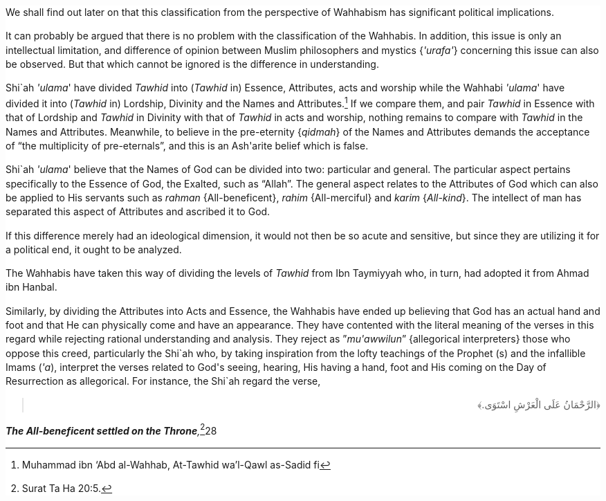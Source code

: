 We shall find out later on that this classification from the perspective
of Wahhabism has significant political implications.

It can probably be argued that there is no problem with the
classification of the Wahhabis. In addition, this issue is only an
intellectual limitation, and difference of opinion between Muslim
philosophers and mystics {*'urafa'*} concerning this issue can also be
observed. But that which cannot be ignored is the difference in
understanding.

Shi\`ah *'ulama*' have divided *Tawhid* into (*Tawhid* in) Essence,
Attributes, acts and worship while the Wahhabi *'ulama*' have divided it
into (*Tawhid* in) Lordship, Divinity and the Names and Attributes.[^13]
If we compare them, and pair *Tawhid* in Essence with that of Lordship
and *Tawhid* in Divinity with that of *Tawhid* in acts and worship,
nothing remains to compare with *Tawhid* in the Names and Attributes.
Meanwhile, to believe in the pre-eternity {*qidmah*} of the Names and
Attributes demands the acceptance of “the multiplicity of pre-eternals”,
and this is an Ash'arite belief which is false.

Shi\`ah *'ulama*' believe that the Names of God can be divided into two:
particular and general. The particular aspect pertains specifically to
the Essence of God, the Exalted, such as “Allah”. The general aspect
relates to the Attributes of God which can also be applied to His
servants such as *rahman* {All-beneficent}, *rahim* {All-merciful} and
*karim* {*All-kind*}. The intellect of man has separated this aspect of
Attributes and ascribed it to God.

If this difference merely had an ideological dimension, it would not
then be so acute and sensitive, but since they are utilizing it for a
political end, it ought to be analyzed.

The Wahhabis have taken this way of dividing the levels of *Tawhid* from
Ibn Taymiyyah who, in turn, had adopted it from Ahmad ibn Hanbal.

Similarly, by dividing the Attributes into Acts and Essence, the
Wahhabis have ended up believing that God has an actual hand and foot
and that He can physically come and have an appearance. They have
contented with the literal meaning of the verses in this regard while
rejecting rational understanding and analysis. They reject as
”*mu'awwilun*” {allegorical interpreters} those who oppose this creed,
particularly the Shi\`ah who, by taking inspiration from the lofty
teachings of the Prophet (s) and the infallible Imams (*'a*), interpret
the verses related to God's seeing, hearing, His having a hand, foot and
His coming on the Day of Resurrection as allegorical. For instance, the
Shi\`ah regard the verse,

<blockquote dir="rtl">
  <p>
﴿الرَّحْمَانُ عَلَى الْعَرْشِ اسْتَوَى.﴾
  </p>
</blockquote>

***The All-beneficent settled on the Throne**,*[^14]28


[^1]: Murtadha Mutahhari, Jahan Bini-ye Tawhidi [Monotheistic
[^2]: Surat al-Baqarah 2:165.
[^3]: Jahan Bini-ye Tawhidi, ibid.
[^4]: Ibid.
[^5]: Surat al-Kahf 18:23-24.
[^6]: Surat al-Anfal 8:17.
[^7]: Surat al-Fatihah 1:5.
[^8]: Surat al-An‘am 6:162.
[^9]: Surat al-Kafirun 109:1-6: “O faithless ones! I do not worship what
[^10]: Surat Al ‘Imran 3:64: “Say, ‘O People of the Book! Come to a word
[^11]: Here, the word “pre-eternal” [qadim] is not in contrast to the
[^12]: Fath al-Majid, pp. 33, 41, 57.
[^13]: Muhammad ibn ‘Abd al-Wahhab, At-Tawhid wa’l-Qawl as-Sadid fi
[^14]: Surat Ta Ha 20:5.